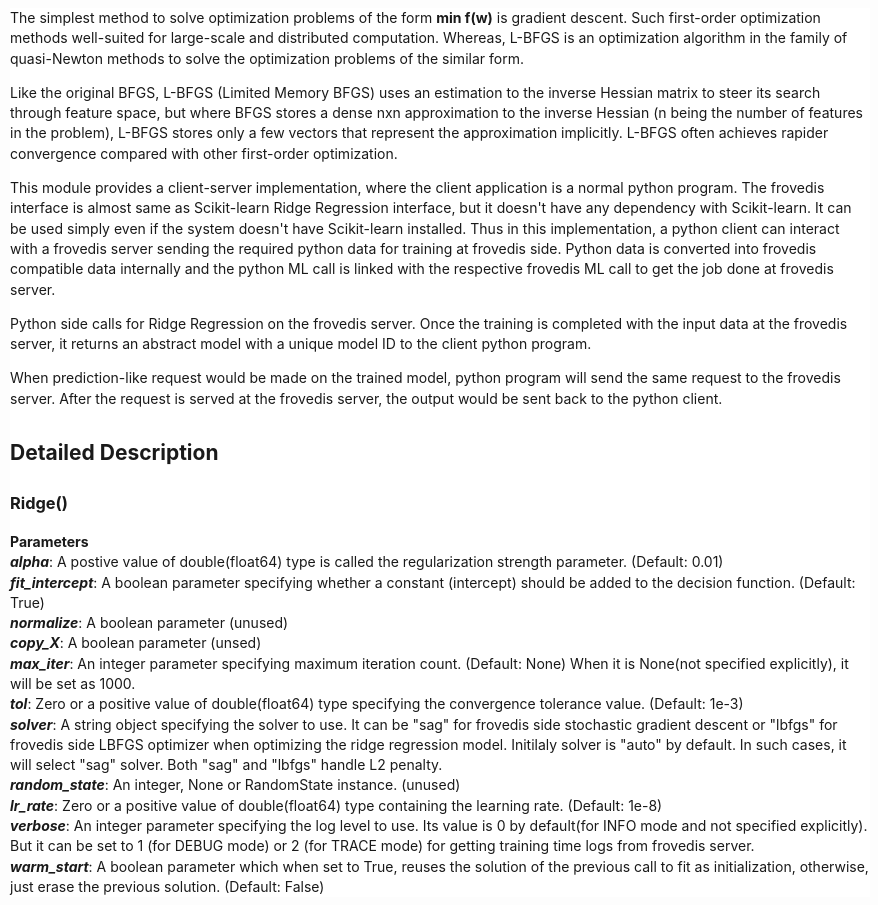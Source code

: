 The simplest method to solve optimization problems of the form **min f(w)** 
is gradient descent. Such first-order optimization methods well-suited for 
large-scale and distributed computation. Whereas, L-BFGS is an optimization 
algorithm in the family of quasi-Newton methods to solve the optimization 
problems of the similar form.  

Like the original BFGS, L-BFGS (Limited Memory BFGS) uses an estimation to 
the inverse Hessian matrix to steer its search through feature space, 
but where BFGS stores a dense nxn approximation to the inverse Hessian 
(n being the number of features in the problem), L-BFGS stores only a few 
vectors that represent the approximation implicitly. L-BFGS often achieves 
rapider convergence compared with other first-order optimization.  

This module provides a client-server implementation, where the client 
application is a normal python program. The frovedis interface is almost same
as Scikit-learn Ridge Regression interface, but it doesn't have any dependency
with Scikit-learn. It can be used simply even if the system doesn't have Scikit-learn
installed. Thus in this implementation, a python client can 
interact with a frovedis server sending the required python data for training
at frovedis side. Python data is converted into frovedis compatible data 
internally and the python ML call is linked with the respective frovedis ML 
call to get the job done at frovedis server.  

Python side calls for Ridge Regression on the frovedis server. Once the training is
completed with the input data at the frovedis server, it returns an abstract model 
with a unique model ID to the client python program.  

When prediction-like request would be made on the trained model, python program will
send the same request to the frovedis server. After the request is served at the frovedis
server, the output would be sent back to the python client.   

## Detailed Description  

### Ridge()

__Parameters__   
**_alpha_**: A postive value of double(float64) type is called the regularization 
strength parameter. (Default: 0.01)  
**_fit\_intercept_**: A boolean parameter specifying whether a constant (intercept) 
should be added to the decision function. (Default: True)  
**_normalize_**: A boolean parameter (unused)  
**_copy\_X_**: A boolean parameter (unsed)  
**_max\_iter_**: An integer parameter specifying maximum iteration count. (Default: None)
When it is None(not specified explicitly), it will be set as 1000.  
**_tol_**: Zero or a positive value of double(float64) type specifying the convergence 
tolerance value. (Default: 1e-3)  
**_solver_**: A string object specifying the solver to use. It can be "sag" for frovedis 
side stochastic gradient descent or "lbfgs" for frovedis side LBFGS optimizer 
when optimizing the ridge regression model. Initilaly solver is "auto" by default. 
In such cases, it will select "sag" solver. Both "sag" and "lbfgs" handle L2 penalty.  
**_random\_state_**: An integer, None or RandomState instance. (unused)  
**_lr\_rate_**: Zero or a positive value of double(float64) type containing the learning 
rate. (Default: 1e-8)  
**_verbose_**: An integer parameter specifying the log level to use. Its value is 0 by 
default(for INFO mode and not specified explicitly). But it can be set to 1 (for DEBUG mode)
or 2 (for TRACE mode) for getting training time logs from frovedis server.  
**_warm\_start_**: A boolean parameter which when set to True, reuses the solution of 
the previous call to fit as initialization, otherwise, just erase the previous 
solution. (Default: False)  
